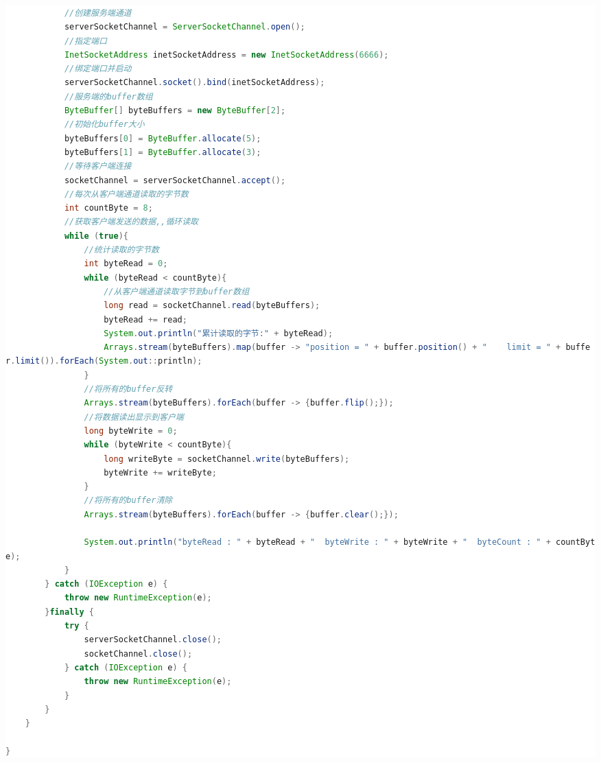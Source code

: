 ```java
            //创建服务端通道
            serverSocketChannel = ServerSocketChannel.open();
            //指定端口
            InetSocketAddress inetSocketAddress = new InetSocketAddress(6666);
            //绑定端口并启动
            serverSocketChannel.socket().bind(inetSocketAddress);
            //服务端的buffer数组
            ByteBuffer[] byteBuffers = new ByteBuffer[2];
            //初始化buffer大小
            byteBuffers[0] = ByteBuffer.allocate(5);
            byteBuffers[1] = ByteBuffer.allocate(3);
            //等待客户端连接
            socketChannel = serverSocketChannel.accept();
            //每次从客户端通道读取的字节数
            int countByte = 8;
            //获取客户端发送的数据,,循环读取
            while (true){
                //统计读取的字节数
                int byteRead = 0;
                while (byteRead < countByte){
                    //从客户端通道读取字节到buffer数组
                    long read = socketChannel.read(byteBuffers);
                    byteRead += read;
                    System.out.println("累计读取的字节:" + byteRead);
                    Arrays.stream(byteBuffers).map(buffer -> "position = " + buffer.position() + "    limit = " + buffer.limit()).forEach(System.out::println);
                }
                //将所有的buffer反转
                Arrays.stream(byteBuffers).forEach(buffer -> {buffer.flip();});
                //将数据读出显示到客户端
                long byteWrite = 0;
                while (byteWrite < countByte){
                    long writeByte = socketChannel.write(byteBuffers);
                    byteWrite += writeByte;
                }
                //将所有的buffer清除
                Arrays.stream(byteBuffers).forEach(buffer -> {buffer.clear();});

                System.out.println("byteRead : " + byteRead + "  byteWrite : " + byteWrite + "  byteCount : " + countByte);
            }
        } catch (IOException e) {
            throw new RuntimeException(e);
        }finally {
            try {
                serverSocketChannel.close();
                socketChannel.close();
            } catch (IOException e) {
                throw new RuntimeException(e);
            }
        }
    }

}

```
